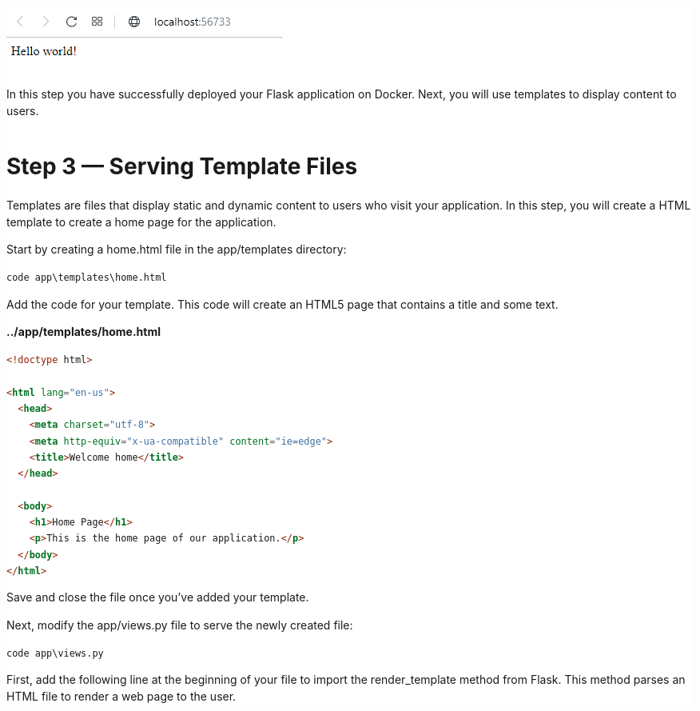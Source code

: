 ![eirc](../../../../../img/M-02/demo/srv_img1.png)



In this step you have successfully deployed your Flask application on Docker. Next, you will use templates to display content to users.

# Step 3 — Serving Template Files

Templates are files that display static and dynamic content to users who visit your application. In this step, you will create a HTML template to create a home page for the application.

Start by creating a home.html file in the app/templates directory:


```dos
code app\templates\home.html
```

 

Add the code for your template. This code will create an HTML5 page that contains a title and some text.

**../app/templates/home.html**


```html
<!doctype html>

<html lang="en-us">
  <head>
    <meta charset="utf-8">
    <meta http-equiv="x-ua-compatible" content="ie=edge">
    <title>Welcome home</title>
  </head>

  <body>
    <h1>Home Page</h1>
    <p>This is the home page of our application.</p>
  </body>
</html>
```


Save and close the file once you’ve added your template.

Next, modify the app/views.py file to serve the newly created file:

`code app\views.py`

 

First, add the following line at the beginning of your file to import the render_template method from Flask. This method parses an HTML file to render a web page to the user.
